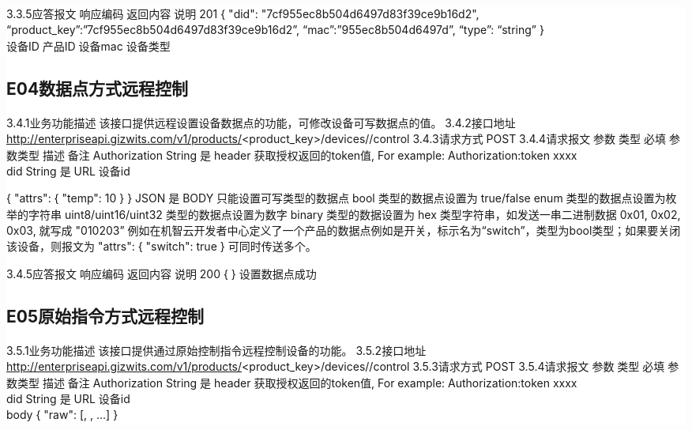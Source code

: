 3.3.5应答报文
响应编码	返回内容	说明
201	{
  "did": "7cf955ec8b504d6497d83f39ce9b16d2",
  “product_key”:”7cf955ec8b504d6497d83f39ce9b16d2”,
  “mac”:”955ec8b504d6497d”,
   “type”: “string”
}  	
设备ID
产品ID
设备mac
设备类型

## E04数据点方式远程控制
3.4.1业务功能描述
该接口提供远程设置设备数据点的功能，可修改设备可写数据点的值。
3.4.2接口地址
     http://enterpriseapi.gizwits.com/v1/products/<product_key>/devices/<did>/control
3.4.3请求方式
    POST
3.4.4请求报文
参数	类型	必填	参数类型	描述	备注
Authorization	String	是	header	获取授权返回的token值, For example: Authorization:token xxxx	
did	String	是	URL	设备id	

{
  "attrs": {
    "temp": 10
  }
}  	JSON	是	BODY	只能设置可写类型的数据点
bool 类型的数据点设置为 true/false
enum 类型的数据点设置为枚举的字符串
uint8/uint16/uint32 类型的数据点设置为数字
binary 类型的数据设置为 hex 类型字符串，如发送一串二进制数据 0x01, 0x02, 0x03, 就写成 "010203”
	例如在机智云开发者中心定义了一个产品的数据点例如是开关，标示名为“switch”，类型为bool类型；如果要关闭该设备，则报文为 "attrs": {
    "switch": true
  }
可同时传送多个。


3.4.5应答报文
响应编码	返回内容	说明
200	{ }
	设置数据点成功



## E05原始指令方式远程控制
3.5.1业务功能描述
该接口提供通过原始控制指令远程控制设备的功能。
3.5.2接口地址
http://enterpriseapi.gizwits.com/v1/products/<product_key>/devices/<did>/control
3.5.3请求方式
    POST
3.5.4请求报文
参数	类型	必填	参数类型	描述	备注
Authorization	String	是	header	获取授权返回的token值, For example: Authorization:token xxxx	
did	String	是	URL	设备id	
body
{
    "raw": [<byte>, <byte>, ...]
}  
